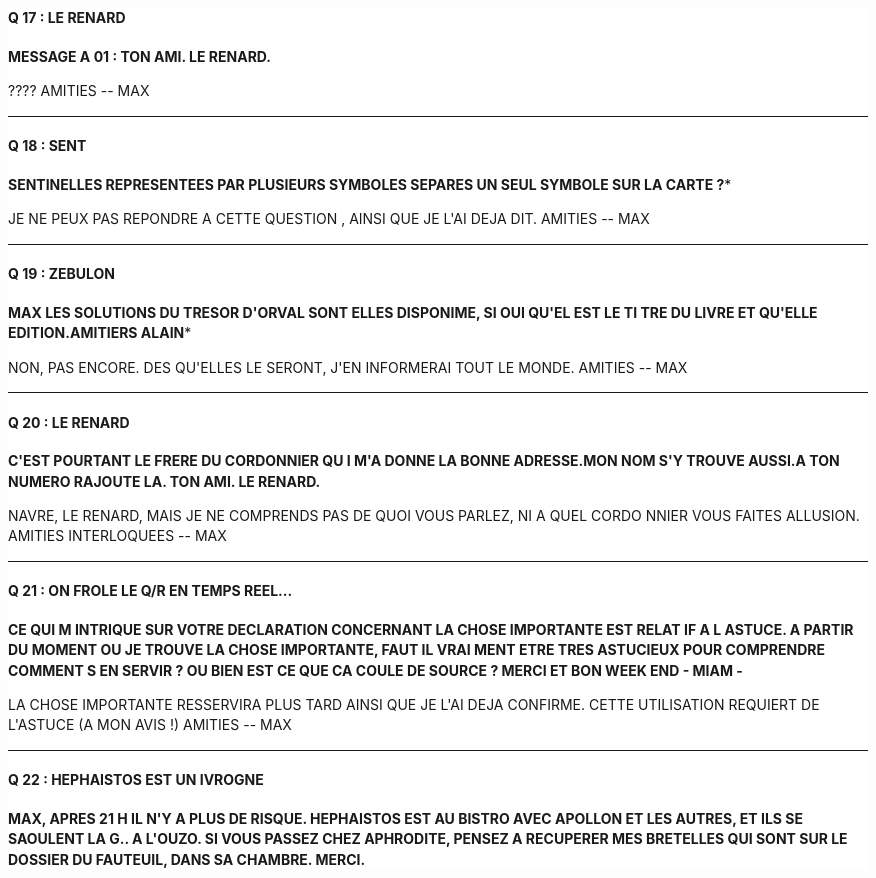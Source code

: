 
#### Q 17 : LE RENARD

**MESSAGE A 01 :    TON AMI. LE RENARD.**

???? AMITIES -- MAX

---

#### Q 18 : SENT

**SENTINELLES REPRESENTEES PAR PLUSIEURS SYMBOLES SEPARES UN SEUL SYMBOLE SUR LA CARTE ?***

JE NE PEUX PAS REPONDRE A CETTE QUESTION , AINSI QUE JE L'AI DEJA DIT. AMITIES -- MAX

---

#### Q 19 : ZEBULON

**MAX LES SOLUTIONS DU TRESOR D'ORVAL SONT  ELLES
DISPONIME, SI OUI QU'EL EST LE TI TRE DU LIVRE ET QU'ELLE
EDITION.AMITIERS  ALAIN***

NON, PAS ENCORE. DES QU'ELLES LE SERONT, J'EN INFORMERAI TOUT LE MONDE. AMITIES -- MAX

---

#### Q 20 : LE RENARD

**C'EST POURTANT LE FRERE DU CORDONNIER QU I M'A DONNE
LA BONNE ADRESSE.MON NOM S'Y TROUVE AUSSI.A TON NUMERO RAJOUTE LA. TON
AMI. LE RENARD.**

NAVRE, LE RENARD, MAIS JE NE COMPRENDS  PAS DE QUOI
VOUS PARLEZ, NI A QUEL CORDO NNIER VOUS FAITES ALLUSION. AMITIES
INTERLOQUEES -- MAX

---

#### Q 21 : ON FROLE LE Q/R EN TEMPS REEL...

**CE QUI M INTRIQUE SUR VOTRE DECLARATION  CONCERNANT LA
 CHOSE IMPORTANTE EST RELAT IF A L ASTUCE. A PARTIR DU MOMENT OU JE
TROUVE LA CHOSE IMPORTANTE, FAUT IL VRAI MENT ETRE TRES ASTUCIEUX POUR
COMPRENDRE COMMENT S EN SERVIR ? OU BIEN EST CE QUE  CA COULE DE SOURCE ?
 MERCI ET BON WEEK END - MIAM -**

LA CHOSE IMPORTANTE RESSERVIRA PLUS TARD AINSI QUE JE
L'AI DEJA CONFIRME. CETTE UTILISATION REQUIERT DE L'ASTUCE (A MON AVIS
!) AMITIES -- MAX

---

#### Q 22 : HEPHAISTOS EST UN IVROGNE

**MAX, APRES 21 H IL N'Y A PLUS DE RISQUE. HEPHAISTOS
EST AU BISTRO AVEC APOLLON ET LES AUTRES, ET ILS SE SAOULENT LA G.. A
L'OUZO. SI VOUS PASSEZ CHEZ APHRODITE, PENSEZ A RECUPERER MES BRETELLES
QUI SONT SUR LE DOSSIER DU FAUTEUIL, DANS SA CHAMBRE. MERCI.**
